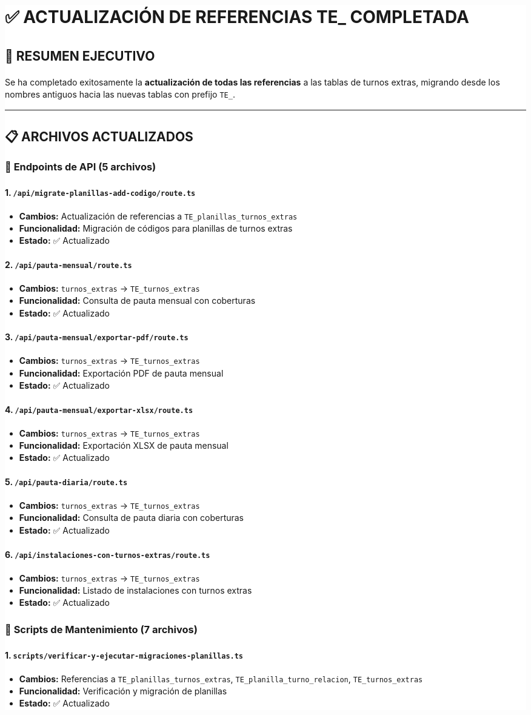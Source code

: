 # ✅ ACTUALIZACIÓN DE REFERENCIAS TE_ COMPLETADA

## 🎯 RESUMEN EJECUTIVO

Se ha completado exitosamente la **actualización de todas las referencias** a las tablas de turnos extras, migrando desde los nombres antiguos hacia las nuevas tablas con prefijo `TE_`.

---

## 📋 ARCHIVOS ACTUALIZADOS

### 🔧 **Endpoints de API (5 archivos)**

#### 1. `/api/migrate-planillas-add-codigo/route.ts`
- **Cambios:** Actualización de referencias a `TE_planillas_turnos_extras`
- **Funcionalidad:** Migración de códigos para planillas de turnos extras
- **Estado:** ✅ Actualizado

#### 2. `/api/pauta-mensual/route.ts`
- **Cambios:** `turnos_extras` → `TE_turnos_extras`
- **Funcionalidad:** Consulta de pauta mensual con coberturas
- **Estado:** ✅ Actualizado

#### 3. `/api/pauta-mensual/exportar-pdf/route.ts`
- **Cambios:** `turnos_extras` → `TE_turnos_extras`
- **Funcionalidad:** Exportación PDF de pauta mensual
- **Estado:** ✅ Actualizado

#### 4. `/api/pauta-mensual/exportar-xlsx/route.ts`
- **Cambios:** `turnos_extras` → `TE_turnos_extras`
- **Funcionalidad:** Exportación XLSX de pauta mensual
- **Estado:** ✅ Actualizado

#### 5. `/api/pauta-diaria/route.ts`
- **Cambios:** `turnos_extras` → `TE_turnos_extras`
- **Funcionalidad:** Consulta de pauta diaria con coberturas
- **Estado:** ✅ Actualizado

#### 6. `/api/instalaciones-con-turnos-extras/route.ts`
- **Cambios:** `turnos_extras` → `TE_turnos_extras`
- **Funcionalidad:** Listado de instalaciones con turnos extras
- **Estado:** ✅ Actualizado

### 🔧 **Scripts de Mantenimiento (7 archivos)**

#### 1. `scripts/verificar-y-ejecutar-migraciones-planillas.ts`
- **Cambios:** Referencias a `TE_planillas_turnos_extras`, `TE_planilla_turno_relacion`, `TE_turnos_extras`
- **Funcionalidad:** Verificación y migración de planillas
- **Estado:** ✅ Actualizado
